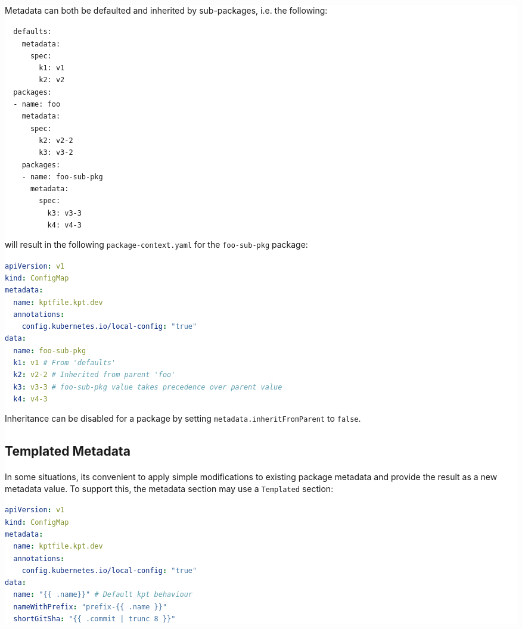Metadata can both be defaulted and inherited by sub-packages, i.e. the
following:

```
  defaults:
    metadata:
      spec:
        k1: v1
        k2: v2
  packages:
  - name: foo
    metadata:
      spec:
        k2: v2-2
        k3: v3-2
    packages:
    - name: foo-sub-pkg
      metadata:
        spec:
          k3: v3-3
          k4: v4-3
```

will result in the following `package-context.yaml` for the
`foo-sub-pkg` package:

```yaml
apiVersion: v1
kind: ConfigMap
metadata:
  name: kptfile.kpt.dev
  annotations:
    config.kubernetes.io/local-config: "true"
data:
  name: foo-sub-pkg
  k1: v1 # From 'defaults'
  k2: v2-2 # Inherited from parent 'foo'
  k3: v3-3 # foo-sub-pkg value takes precedence over parent value
  k4: v4-3
```

Inheritance can be disabled for a package by setting `metadata.inheritFromParent` to `false`.

## Templated Metadata

In some situations, its convenient to apply simple modifications to existing package metadata
and provide the result as a new metadata value. To support this, the metadata section may use
a `Templated` section:

```yaml
apiVersion: v1
kind: ConfigMap
metadata:
  name: kptfile.kpt.dev
  annotations:
    config.kubernetes.io/local-config: "true"
data:
  name: "{{ .name}}" # Default kpt behaviour
  nameWithPrefix: "prefix-{{ .name }}"
  shortGitSha: "{{ .commit | trunc 8 }}"
```
